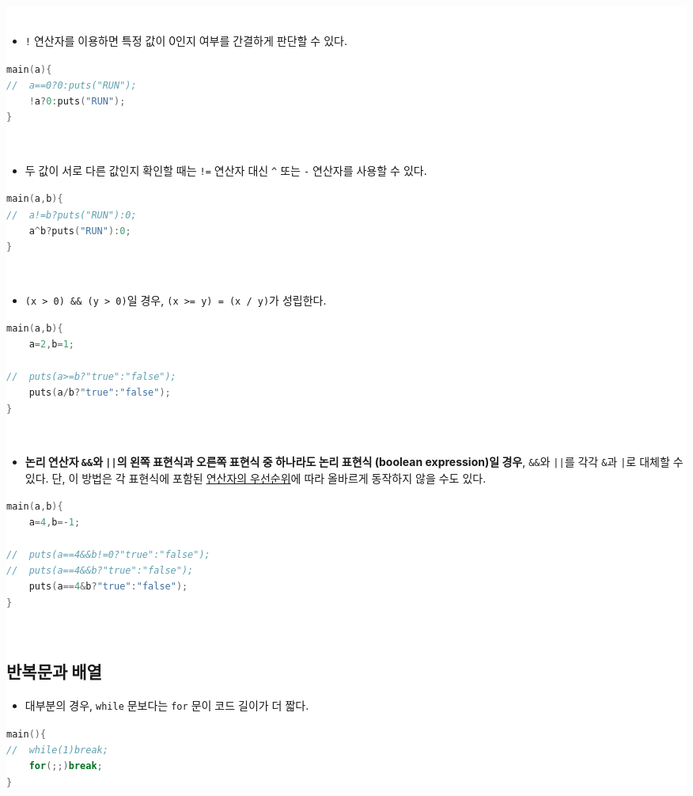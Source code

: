 <br />

- `!` 연산자를 이용하면 특정 값이 0인지 여부를 간결하게 판단할 수 있다.

```c
main(a){
//  a==0?0:puts("RUN");
    !a?0:puts("RUN");
}
```

<br />

- 두 값이 서로 다른 값인지 확인할 때는 `!=` 연산자 대신 `^` 또는 `-` 연산자를 사용할 수 있다.

```c
main(a,b){
//  a!=b?puts("RUN"):0;
    a^b?puts("RUN"):0;
}
```

<br />

- `(x > 0) && (y > 0)`일 경우, `(x >= y) = (x / y)`가 성립한다.

```c
main(a,b){
    a=2,b=1;

//  puts(a>=b?"true":"false");
    puts(a/b?"true":"false");
}
```

<br />

- **논리 연산자 `&&`와 `||`의 왼쪽 표현식과 오른쪽 표현식 중 하나라도 논리 표현식 (boolean expression)일 경우**, `&&`와 `||`를 각각 `&`과 `|`로 대체할 수 있다. 단, 이 방법은 각 표현식에 포함된 [연산자의 우선순위](https://en.cppreference.com/w/c/language/operator_precedence)에 따라 올바르게 동작하지 않을 수도 있다.

```c
main(a,b){
    a=4,b=-1;

//  puts(a==4&&b!=0?"true":"false");
//  puts(a==4&&b?"true":"false");
    puts(a==4&b?"true":"false");
}
```

<br />

## 반복문과 배열

- 대부분의 경우, `while` 문보다는 `for` 문이 코드 길이가 더 짧다.

```c
main(){
//  while(1)break;
    for(;;)break;
}
```
